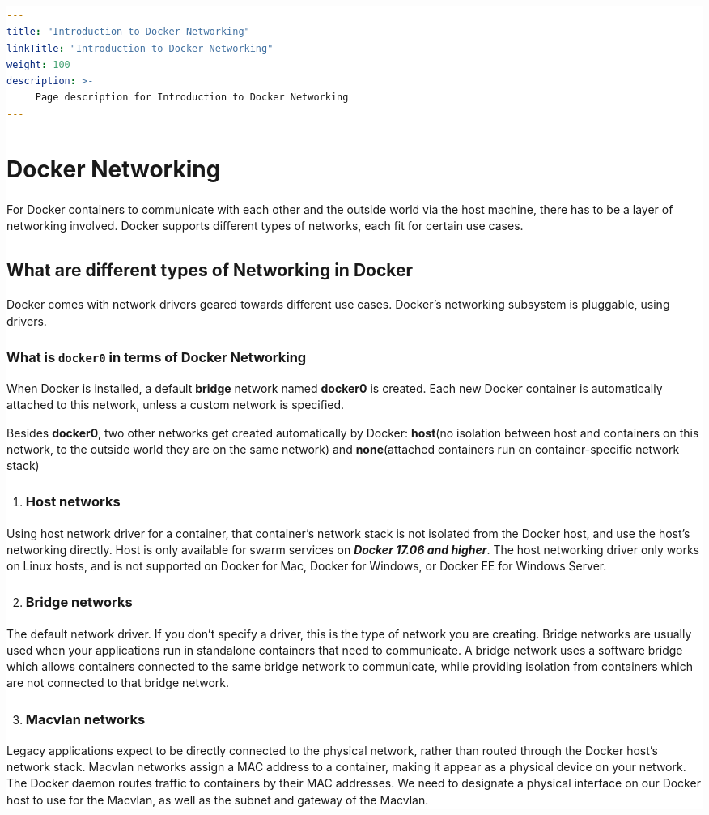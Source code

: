 ```yaml
---
title: "Introduction to Docker Networking"
linkTitle: "Introduction to Docker Networking"
weight: 100
description: >-
     Page description for Introduction to Docker Networking
---
```


# Docker Networking

For Docker containers to communicate with each other and the outside world via the host machine, there has to be a layer of networking involved. Docker supports different types of networks, each fit for certain use cases.

## What are different types of Networking in Docker

Docker comes with network drivers geared towards different use cases. Docker’s networking subsystem is pluggable, using drivers.

### What is `docker0` in terms of Docker Networking

When Docker is installed, a default **bridge** network named **docker0** is created. Each new Docker container is automatically attached to this network, unless a custom network is specified.

Besides **docker0**, two other networks get created automatically by Docker: **host**(no isolation between host and containers on this network, to the outside world they are on the same network) and **none**(attached containers run on container-specific network stack)

1. ### Host networks

Using host network driver for a container, that container’s network stack is not isolated from the Docker host, and use the host’s networking directly.
Host is only available for swarm services on **_Docker 17.06 and higher_**.
The host networking driver only works on Linux hosts, and is not supported on Docker for Mac, Docker for Windows, or Docker EE for Windows Server.

2. ### Bridge networks

The default network driver. If you don’t specify a driver, this is the type of network you are creating. Bridge networks are usually used when your applications run in standalone containers that need to communicate. A bridge network uses a software bridge which allows containers connected to the same bridge network to communicate, while providing isolation from containers which are not connected to that bridge network.

3. ### Macvlan networks

Legacy applications expect to be directly connected to the physical network, rather than routed through the Docker host’s network stack. Macvlan networks assign a MAC address to a container, making it appear as a physical device on your network. The Docker daemon routes traffic to containers by their MAC addresses. We need to designate a physical interface on our Docker host to use for the Macvlan, as well as the subnet and gateway of the Macvlan.
